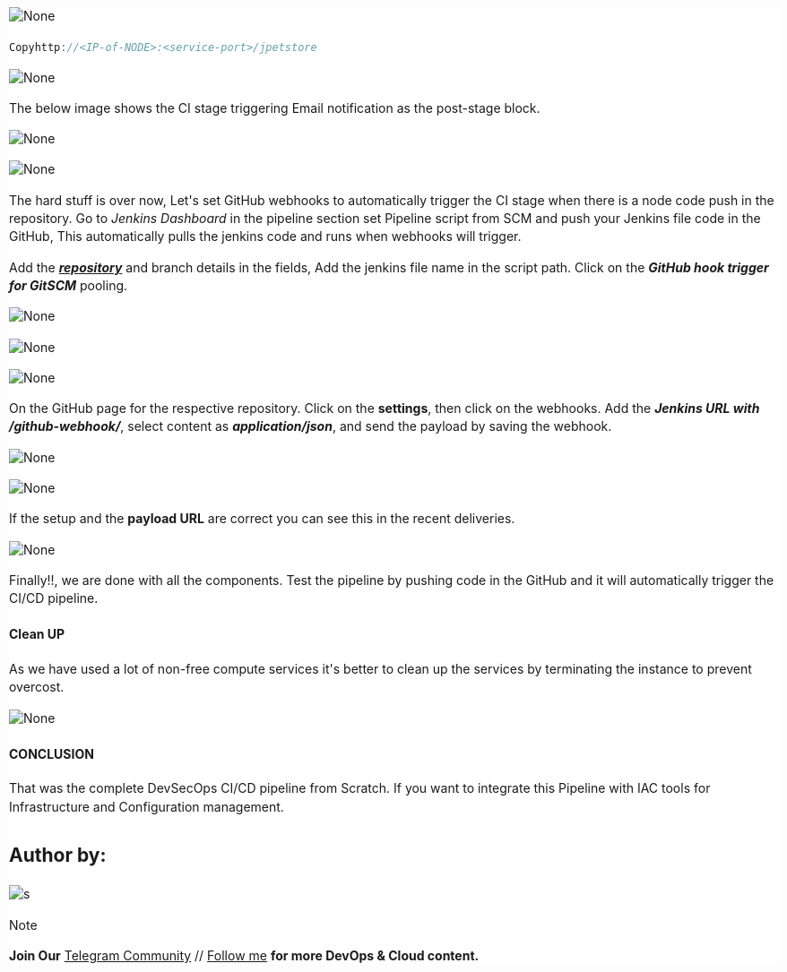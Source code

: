 ![None](https://miro.medium.com/v2/resize:fit:700/1*ZJNg7mrYobeQRjbePX2svg.png)

```go
Copyhttp://<IP-of-NODE>:<service-port>/jpetstore
```

![None](https://miro.medium.com/v2/resize:fit:700/1*NIso9TrWc8a3AJPF4MvgoQ.png)

The below image shows the CI stage triggering Email notification as the post-stage block.

![None](https://miro.medium.com/v2/resize:fit:700/1*kOoDJZ2W6rNP8ttv8eDouw.png)

![None](https://miro.medium.com/v2/resize:fit:700/1*ehcAeudkTOOiJEyFXUGXjg.png)

The hard stuff is over now, Let's set GitHub webhooks to automatically trigger the CI stage when there is a node code push in the repository. Go to *Jenkins Dashboard* in the pipeline section set Pipeline script from SCM and push your Jenkins file code in the GitHub, This automatically pulls the jenkins code and runs when webhooks will trigger.

Add the [***repository***](https://github.com/priyanshu-bhatt/DevSecOps-CI-CD-Pipeline.git) and branch details in the fields, Add the jenkins file name in the script path. Click on the ***GitHub hook trigger for GitSCM*** pooling.

![None](https://miro.medium.com/v2/resize:fit:700/1*r7TUJnRvNGG3zU-fw_gqxA.png)

![None](https://miro.medium.com/v2/resize:fit:700/1*ZizeWwNCTsv43lwLFl8z6g.png)

![None](https://miro.medium.com/v2/resize:fit:700/1*M_t0g_PKuoonzMlOmVvzhA.png)

On the GitHub page for the respective repository. Click on the **settings**, then click on the webhooks. Add the ***Jenkins URL with /github-webhook/***, select content as ***application/json***, and send the payload by saving the webhook.

![None](https://miro.medium.com/v2/resize:fit:700/1*9e9SRd1zVwZsTlGa3FsDhQ.png)

![None](https://miro.medium.com/v2/resize:fit:700/1*5Mt_-K7DmJYTq2KL81Qyeg.png)

If the setup and the **payload URL** are correct you can see this in the recent deliveries.

![None](https://miro.medium.com/v2/resize:fit:700/1*MRKfgz6y1F4Bu_eexqQ9kw.png)

Finally!!, we are done with all the components. Test the pipeline by pushing code in the GitHub and it will automatically trigger the CI/CD pipeline.

#### **Clean UP**

As we have used a lot of non-free compute services it's better to clean up the services by terminating the instance to prevent overcost.

![None](https://miro.medium.com/v2/resize:fit:700/1*7GyxTpKHP5cJFeA8X0m4oQ.png)

#### **CONCLUSION**

That was the complete DevSecOps CI/CD pipeline from Scratch. If you want to integrate this Pipeline with IAC tools for Infrastructure and Configuration management.

## **Author by:**

![s](https://imgur.com/2j6Aoyl.png)

> [!NOTE]
> **Join Our** [Telegram Community](https://t.me/prodevopsguy) // [Follow me](https://github.com/NotHarshhaa) **for more DevOps & Cloud content.**
